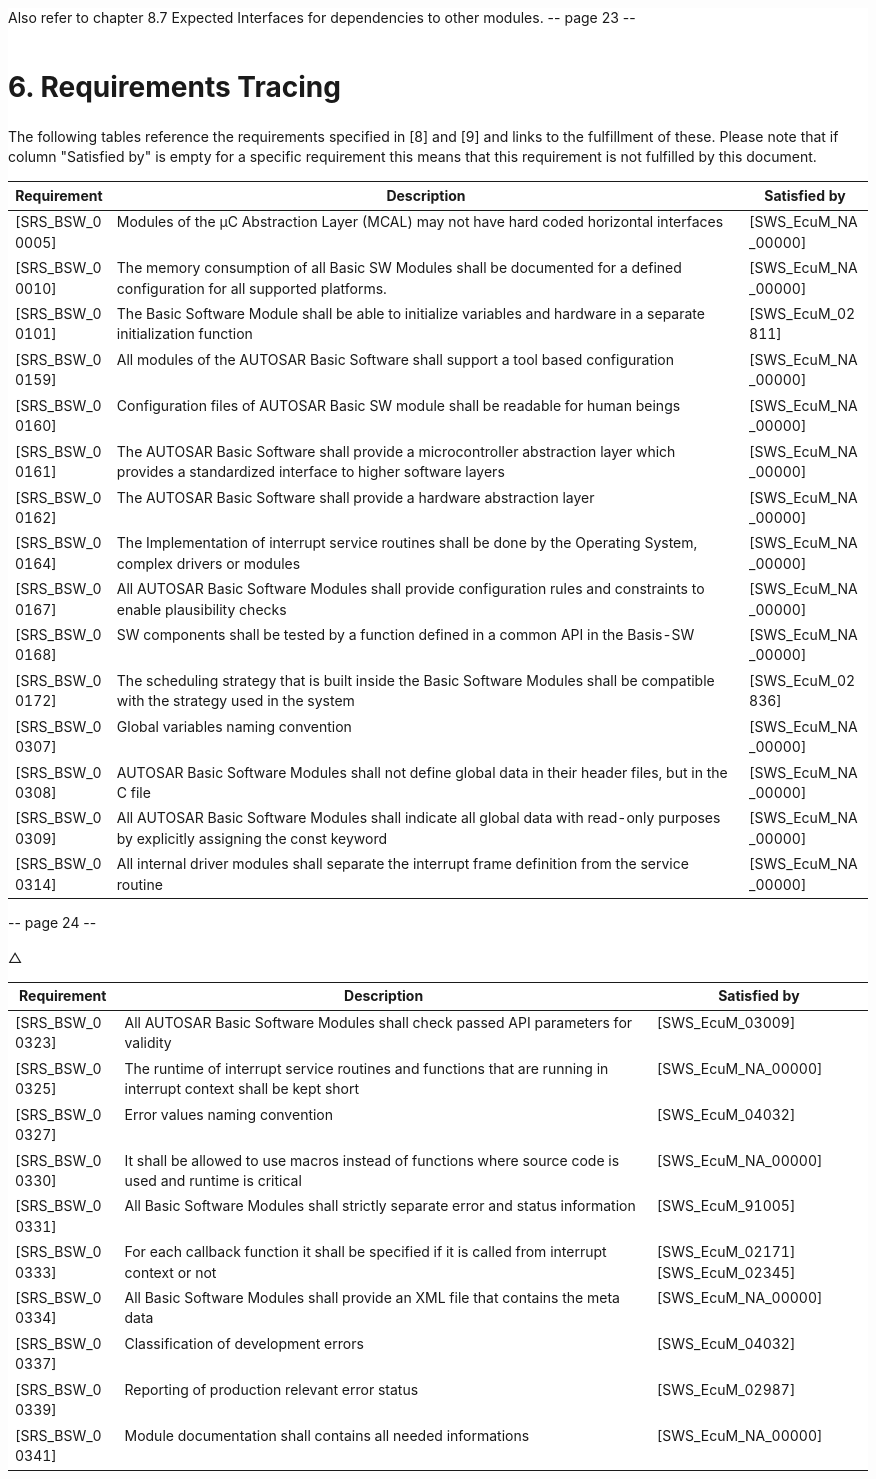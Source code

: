Also refer to chapter 8.7 Expected Interfaces for dependencies to other modules.
-- page 23 --

# 6. Requirements Tracing

The following tables reference the requirements specified in [8] and [9] and links to the fulfillment of these. Please note that if column "Satisfied by" is empty for a specific requirement this means that this requirement is not fulfilled by this document.

|Requirement|Description|Satisfied by|
|-|-|-|
|\[SRS\_BSW\_00005]|Modules of the μC Abstraction Layer (MCAL) may not have hard coded horizontal interfaces|\[SWS\_EcuM\_NA\_00000]|
|\[SRS\_BSW\_00010]|The memory consumption of all Basic SW Modules shall be documented for a defined configuration for all supported platforms.|\[SWS\_EcuM\_NA\_00000]|
|\[SRS\_BSW\_00101]|The Basic Software Module shall be able to initialize variables and hardware in a separate initialization function|\[SWS\_EcuM\_02811]|
|\[SRS\_BSW\_00159]|All modules of the AUTOSAR Basic Software shall support a tool based configuration|\[SWS\_EcuM\_NA\_00000]|
|\[SRS\_BSW\_00160]|Configuration files of AUTOSAR Basic SW module shall be readable for human beings|\[SWS\_EcuM\_NA\_00000]|
|\[SRS\_BSW\_00161]|The AUTOSAR Basic Software shall provide a microcontroller abstraction layer which provides a standardized interface to higher software layers|\[SWS\_EcuM\_NA\_00000]|
|\[SRS\_BSW\_00162]|The AUTOSAR Basic Software shall provide a hardware abstraction layer|\[SWS\_EcuM\_NA\_00000]|
|\[SRS\_BSW\_00164]|The Implementation of interrupt service routines shall be done by the Operating System, complex drivers or modules|\[SWS\_EcuM\_NA\_00000]|
|\[SRS\_BSW\_00167]|All AUTOSAR Basic Software Modules shall provide configuration rules and constraints to enable plausibility checks|\[SWS\_EcuM\_NA\_00000]|
|\[SRS\_BSW\_00168]|SW components shall be tested by a function defined in a common API in the Basis-SW|\[SWS\_EcuM\_NA\_00000]|
|\[SRS\_BSW\_00172]|The scheduling strategy that is built inside the Basic Software Modules shall be compatible with the strategy used in the system|\[SWS\_EcuM\_02836]|
|\[SRS\_BSW\_00307]|Global variables naming convention|\[SWS\_EcuM\_NA\_00000]|
|\[SRS\_BSW\_00308]|AUTOSAR Basic Software Modules shall not define global data in their header files, but in the C file|\[SWS\_EcuM\_NA\_00000]|
|\[SRS\_BSW\_00309]|All AUTOSAR Basic Software Modules shall indicate all global data with read-only purposes by explicitly assigning the const keyword|\[SWS\_EcuM\_NA\_00000]|
|\[SRS\_BSW\_00314]|All internal driver modules shall separate the interrupt frame definition from the service routine|\[SWS\_EcuM\_NA\_00000]|


-- page 24 --

△

|Requirement|Description|Satisfied by|
|-|-|-|
|\[SRS\_BSW\_00323]|All AUTOSAR Basic Software Modules shall check passed API parameters for validity|\[SWS\_EcuM\_03009]|
|\[SRS\_BSW\_00325]|The runtime of interrupt service routines and functions that are running in interrupt context shall be kept short|\[SWS\_EcuM\_NA\_00000]|
|\[SRS\_BSW\_00327]|Error values naming convention|\[SWS\_EcuM\_04032]|
|\[SRS\_BSW\_00330]|It shall be allowed to use macros instead of functions where source code is used and runtime is critical|\[SWS\_EcuM\_NA\_00000]|
|\[SRS\_BSW\_00331]|All Basic Software Modules shall strictly separate error and status information|\[SWS\_EcuM\_91005]|
|\[SRS\_BSW\_00333]|For each callback function it shall be specified if it is called from interrupt context or not|\[SWS\_EcuM\_02171] \[SWS\_EcuM\_02345]|
|\[SRS\_BSW\_00334]|All Basic Software Modules shall provide an XML file that contains the meta data|\[SWS\_EcuM\_NA\_00000]|
|\[SRS\_BSW\_00337]|Classification of development errors|\[SWS\_EcuM\_04032]|
|\[SRS\_BSW\_00339]|Reporting of production relevant error status|\[SWS\_EcuM\_02987]|
|\[SRS\_BSW\_00341]|Module documentation shall contains all needed informations|\[SWS\_EcuM\_NA\_00000]|